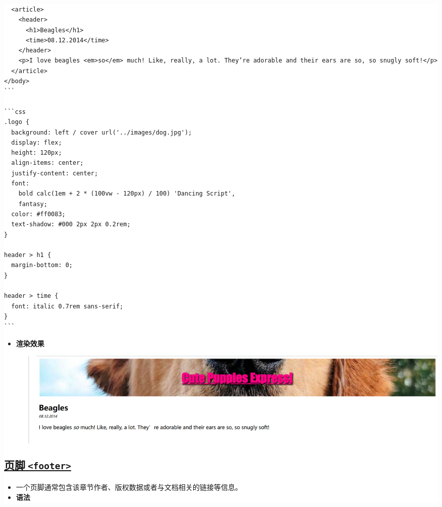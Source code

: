       <article>
        <header>
          <h1>Beagles</h1>
          <time>08.12.2014</time>
        </header>
        <p>I love beagles <em>so</em> much! Like, really, a lot. They’re adorable and their ears are so, so snugly soft!</p>
      </article>
    </body>
    ```

    ```css
    .logo {
      background: left / cover url('../images/dog.jpg');
      display: flex;
      height: 120px;
      align-items: center;
      justify-content: center;
      font:
        bold calc(1em + 2 * (100vw - 120px) / 100) 'Dancing Script',
        fantasy;
      color: #ff0083;
      text-shadow: #000 2px 2px 0.2rem;
    }

    header > h1 {
      margin-bottom: 0;
    }

    header > time {
      font: italic 0.7rem sans-serif;
    }
    ```

-  **渲染效果**

    > ![image-20241128130156849](assets/image-20241128130156849.png)

## [ 页脚 `<footer>`](https://developer.mozilla.org/zh-CN/docs/Web/HTML/Element/footer)

- 一个页脚通常包含该章节作者、版权数据或者与文档相关的链接等信息。
- **语法**
